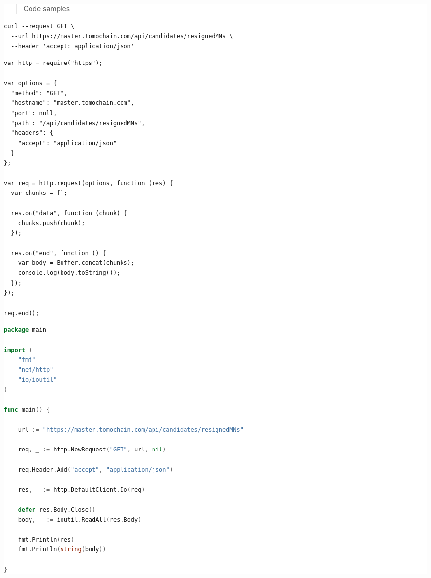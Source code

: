 > Code samples

```shell
curl --request GET \
  --url https://master.tomochain.com/api/candidates/resignedMNs \
  --header 'accept: application/json'
```

```javascript--node
var http = require("https");

var options = {
  "method": "GET",
  "hostname": "master.tomochain.com",
  "port": null,
  "path": "/api/candidates/resignedMNs",
  "headers": {
    "accept": "application/json"
  }
};

var req = http.request(options, function (res) {
  var chunks = [];

  res.on("data", function (chunk) {
    chunks.push(chunk);
  });

  res.on("end", function () {
    var body = Buffer.concat(chunks);
    console.log(body.toString());
  });
});

req.end();
```

```go
package main

import (
	"fmt"
	"net/http"
	"io/ioutil"
)

func main() {

	url := "https://master.tomochain.com/api/candidates/resignedMNs"

	req, _ := http.NewRequest("GET", url, nil)

	req.Header.Add("accept", "application/json")

	res, _ := http.DefaultClient.Do(req)

	defer res.Body.Close()
	body, _ := ioutil.ReadAll(res.Body)

	fmt.Println(res)
	fmt.Println(string(body))

}
```
